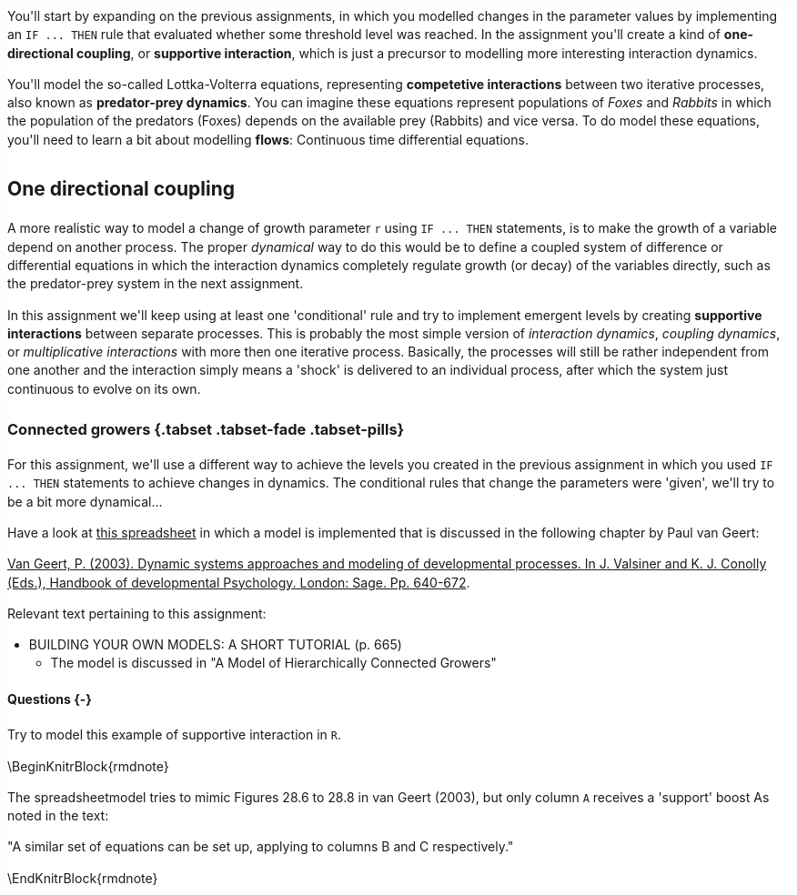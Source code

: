 You'll start by expanding on the previous assignments, in which you modelled changes in the parameter values by implementing an `IF ... THEN` rule that evaluated whether some threshold level was reached. In the assignment you'll create a kind of **one-directional coupling**, or **supportive interaction**, which is just a precursor to modelling more interesting interaction dynamics.

 You'll model the so-called Lottka-Volterra equations, representing **competetive interactions** between two iterative processes, also known as **predator-prey dynamics**. You can imagine these equations represent populations of *Foxes* and *Rabbits* in which the population of the  predators (Foxes) depends on the available prey (Rabbits) and vice versa. To do model these equations, you'll need to learn a bit about modelling **flows**: Continuous time differential equations. 


## **One directional coupling**

A more realistic way to model a change of growth parameter `r` using `IF ... THEN` statements, is to make the growth of a variable depend on another process. The proper *dynamical* way to do this would be to define a coupled system of difference or differential equations in which the interaction dynamics completely regulate growth (or decay) of the variables directly, such as the predator-prey system in the next assignment. 

In this assignment we'll keep using at least one 'conditional' rule and try to implement emergent levels by creating **supportive interactions** between separate processes. This is probably the most simple version of *interaction dynamics*, *coupling dynamics*, or *multiplicative interactions* with more then one iterative process. Basically, the processes will still be rather independent from one another and the interaction simply means a 'shock' is delivered to an individual process, after which the system just continuous to evolve on its own. 


### Connected growers {.tabset .tabset-fade .tabset-pills}

For this assignment, we'll use a different way to achieve the levels you created in the previous assignment in which you used `IF ... THEN` statements to achieve changes in dynamics. The conditional rules that change the parameters were 'given', we'll try to be a bit more dynamical... 

Have a look at [this spreadsheet](https://docs.google.com/spreadsheets/d/1cbC58yTg-pOoThMQY0UyzIQ3ZiaTosJlqQFkRHt9LJg/edit?usp=sharing) in which a model is implemented that is discussed in the following chapter by Paul van Geert:

[Van Geert, P. (2003). Dynamic systems approaches and modeling of developmental processes. In J. Valsiner and K. J. Conolly (Eds.), Handbook of developmental Psychology. London: Sage. Pp. 640-672](http://www.paulvangeert.nl/publications_files/Handbook%20Valsiner%20and%20Conolly.pdf).

Relevant text pertaining to this assignment:

* BUILDING YOUR OWN MODELS: A SHORT TUTORIAL (p. 665)
    + The model is discussed in "A Model of Hierarchically Connected Growers"

#### Questions {-}

Try to model this example of supportive interaction in `R`. 

\BeginKnitrBlock{rmdnote}<div class="rmdnote">The spreadsheetmodel tries to mimic Figures 28.6 to 28.8 in van Geert (2003), but only column `A` receives a 'support' boost As noted in the text:
  
"A similar set of equations can be set up, applying to columns B and C respectively."
</div>\EndKnitrBlock{rmdnote}
